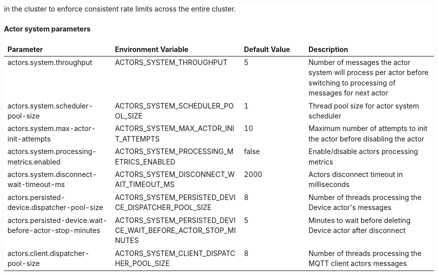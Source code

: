  in the cluster to enforce consistent rate limits across the entire cluster.</td>
		</tr>
	</tbody>
</table>


####  Actor system parameters

<table>
	<thead>
		<tr>
			<td style="width: 25%"><b>Parameter</b></td><td style="width: 30%"><b>Environment Variable</b></td><td style="width: 15%"><b>Default Value</b></td><td style="width: 30%"><b>Description</b></td>
		</tr>
	</thead>
	<tbody>
		<tr>
			<td>actors.system.throughput</td>
			<td>ACTORS_SYSTEM_THROUGHPUT</td>
			<td>5</td>
			<td> Number of messages the actor system will process per actor before switching to processing of messages for next actor</td>
		</tr>
		<tr>
			<td>actors.system.scheduler-pool-size</td>
			<td>ACTORS_SYSTEM_SCHEDULER_POOL_SIZE</td>
			<td>1</td>
			<td> Thread pool size for actor system scheduler</td>
		</tr>
		<tr>
			<td>actors.system.max-actor-init-attempts</td>
			<td>ACTORS_SYSTEM_MAX_ACTOR_INIT_ATTEMPTS</td>
			<td>10</td>
			<td> Maximum number of attempts to init the actor before disabling the actor</td>
		</tr>
		<tr>
			<td>actors.system.processing-metrics.enabled</td>
			<td>ACTORS_SYSTEM_PROCESSING_METRICS_ENABLED</td>
			<td>false</td>
			<td> Enable/disable actors processing metrics</td>
		</tr>
		<tr>
			<td>actors.system.disconnect-wait-timeout-ms</td>
			<td>ACTORS_SYSTEM_DISCONNECT_WAIT_TIMEOUT_MS</td>
			<td>2000</td>
			<td> Actors disconnect timeout in milliseconds</td>
		</tr>
		<tr>
			<td>actors.persisted-device.dispatcher-pool-size</td>
			<td>ACTORS_SYSTEM_PERSISTED_DEVICE_DISPATCHER_POOL_SIZE</td>
			<td>8</td>
			<td> Number of threads processing the Device actor's messages</td>
		</tr>
		<tr>
			<td>actors.persisted-device.wait-before-actor-stop-minutes</td>
			<td>ACTORS_SYSTEM_PERSISTED_DEVICE_WAIT_BEFORE_ACTOR_STOP_MINUTES</td>
			<td>5</td>
			<td> Minutes to wait before deleting Device actor after disconnect</td>
		</tr>
		<tr>
			<td>actors.client.dispatcher-pool-size</td>
			<td>ACTORS_SYSTEM_CLIENT_DISPATCHER_POOL_SIZE</td>
			<td>8</td>
			<td> Number of threads processing the MQTT client actors messages</td>